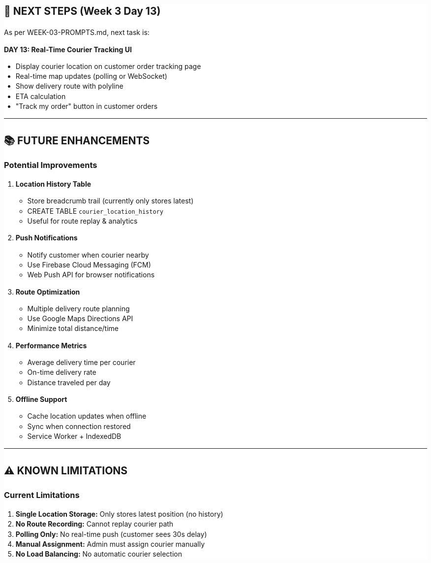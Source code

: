 ## 🚀 NEXT STEPS (Week 3 Day 13)

As per WEEK-03-PROMPTS.md, next task is:

**DAY 13: Real-Time Courier Tracking UI**
- Display courier location on customer order tracking page
- Real-time map updates (polling or WebSocket)
- Show delivery route with polyline
- ETA calculation
- "Track my order" button in customer orders

---

## 📚 FUTURE ENHANCEMENTS

### Potential Improvements
1. **Location History Table**
   - Store breadcrumb trail (currently only stores latest)
   - CREATE TABLE `courier_location_history`
   - Useful for route replay & analytics

2. **Push Notifications**
   - Notify customer when courier nearby
   - Use Firebase Cloud Messaging (FCM)
   - Web Push API for browser notifications

3. **Route Optimization**
   - Multiple delivery route planning
   - Use Google Maps Directions API
   - Minimize total distance/time

4. **Performance Metrics**
   - Average delivery time per courier
   - On-time delivery rate
   - Distance traveled per day

5. **Offline Support**
   - Cache location updates when offline
   - Sync when connection restored
   - Service Worker + IndexedDB

---

## ⚠️ KNOWN LIMITATIONS

### Current Limitations
1. **Single Location Storage:** Only stores latest position (no history)
2. **No Route Recording:** Cannot replay courier path
3. **Polling Only:** No real-time push (customer sees 30s delay)
4. **Manual Assignment:** Admin must assign courier manually
5. **No Load Balancing:** No automatic courier selection

